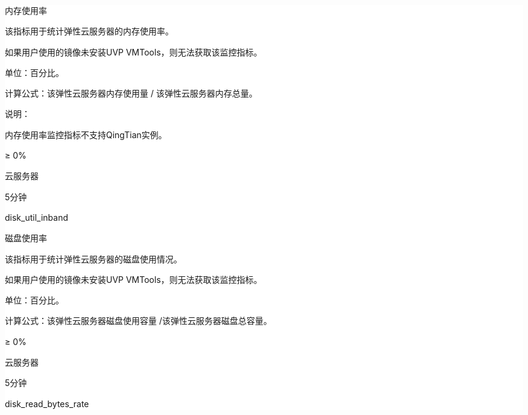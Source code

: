 <td class="cellrowborder" valign="top" width="10.55894410558944%" headers="mcps1.2.7.1.2 "><p id="p23077113222846"><a name="p23077113222846"></a><a name="p23077113222846"></a>内存使用率</p>
<p id="p6367428222846"><a name="p6367428222846"></a><a name="p6367428222846"></a></p>
</td>
<td class="cellrowborder" valign="top" width="32.79672032796721%" headers="mcps1.2.7.1.3 "><p id="p88761115174313"><a name="p88761115174313"></a><a name="p88761115174313"></a>该指标用于统计<span id="text181704340425"><a name="text181704340425"></a><a name="text181704340425"></a>弹性云服务器</span>的内存使用率。</p>
<p id="p9514173893717"><a name="p9514173893717"></a><a name="p9514173893717"></a>如果用户使用的镜像未安装UVP VMTools，则无法获取该监控指标。</p>
<p id="p740255511317"><a name="p740255511317"></a><a name="p740255511317"></a>单位：百分比。</p>
<p id="p45999697222846"><a name="p45999697222846"></a><a name="p45999697222846"></a>计算公式：该<span id="text5747123424212"><a name="text5747123424212"></a><a name="text5747123424212"></a>弹性云服务器</span>内存使用量 / 该<span id="text33970353429"><a name="text33970353429"></a><a name="text33970353429"></a>弹性云服务器</span>内存总量。</p>
<div class="note" id="note1773041415341"><a name="note1773041415341"></a><a name="note1773041415341"></a><span class="notetitle"> 说明： </span><div class="notebody"><p id="p14730014163416"><a name="p14730014163416"></a><a name="p14730014163416"></a>内存使用率监控指标不支持QingTian实例。</p>
</div></div>
</td>
<td class="cellrowborder" valign="top" width="10.758924107589243%" headers="mcps1.2.7.1.4 "><p id="p15452979222846"><a name="p15452979222846"></a><a name="p15452979222846"></a>≥ 0%</p>
</td>
<td class="cellrowborder" valign="top" width="14.918508149185081%" headers="mcps1.2.7.1.5 "><p id="p43731801222846"><a name="p43731801222846"></a><a name="p43731801222846"></a><span id="text55951017513"><a name="text55951017513"></a><a name="text55951017513"></a>云服务器</span></p>
</td>
<td class="cellrowborder" valign="top" width="17.098290170982903%" headers="mcps1.2.7.1.6 "><p id="p1529314019473"><a name="p1529314019473"></a><a name="p1529314019473"></a>5分钟</p>
</td>
</tr>
<tr id="row58041894222846"><td class="cellrowborder" valign="top" width="13.86861313868613%" headers="mcps1.2.7.1.1 "><p id="p1924275153012"><a name="p1924275153012"></a><a name="p1924275153012"></a>disk_util_inband</p>
</td>
<td class="cellrowborder" valign="top" width="10.55894410558944%" headers="mcps1.2.7.1.2 "><p id="p3772951222846"><a name="p3772951222846"></a><a name="p3772951222846"></a>磁盘使用率</p>
</td>
<td class="cellrowborder" valign="top" width="32.79672032796721%" headers="mcps1.2.7.1.3 "><p id="p661521494312"><a name="p661521494312"></a><a name="p661521494312"></a>该指标用于统计<span id="text7602183694212"><a name="text7602183694212"></a><a name="text7602183694212"></a>弹性云服务器</span>的磁盘使用情况。</p>
<p id="p37173646222846"><a name="p37173646222846"></a><a name="p37173646222846"></a>如果用户使用的镜像未安装UVP VMTools，则无法获取该监控指标。</p>
<p id="p499211413328"><a name="p499211413328"></a><a name="p499211413328"></a>单位：百分比。</p>
<p id="p16310184093713"><a name="p16310184093713"></a><a name="p16310184093713"></a>计算公式：该<span id="text1615463784219"><a name="text1615463784219"></a><a name="text1615463784219"></a>弹性云服务器</span>磁盘使用容量 /该<span id="text17763103704215"><a name="text17763103704215"></a><a name="text17763103704215"></a>弹性云服务器</span>磁盘总容量。</p>
</td>
<td class="cellrowborder" valign="top" width="10.758924107589243%" headers="mcps1.2.7.1.4 "><p id="p22679847222846"><a name="p22679847222846"></a><a name="p22679847222846"></a>≥ 0%</p>
</td>
<td class="cellrowborder" valign="top" width="14.918508149185081%" headers="mcps1.2.7.1.5 "><p id="p25128347222846"><a name="p25128347222846"></a><a name="p25128347222846"></a><span id="text3991758514"><a name="text3991758514"></a><a name="text3991758514"></a>云服务器</span></p>
</td>
<td class="cellrowborder" valign="top" width="17.098290170982903%" headers="mcps1.2.7.1.6 "><p id="p72931703474"><a name="p72931703474"></a><a name="p72931703474"></a>5分钟</p>
</td>
</tr>
<tr id="row24828535222846"><td class="cellrowborder" valign="top" width="13.86861313868613%" headers="mcps1.2.7.1.1 "><p id="p15534971112133"><a name="p15534971112133"></a><a name="p15534971112133"></a>disk_read_bytes_rate</p>
</td>